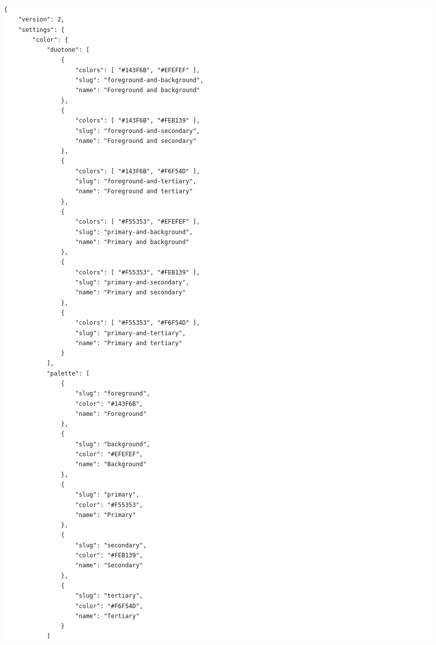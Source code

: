 ```
{
	"version": 2,
	"settings": {
		"color": {
			"duotone": [
				{
					"colors": [ "#143F6B", "#EFEFEF" ],
					"slug": "foreground-and-background",
					"name": "Foreground and background"
				},
				{
					"colors": [ "#143F6B", "#FEB139" ],
					"slug": "foreground-and-secondary",
					"name": "Foreground and secondary"
				},
				{
					"colors": [ "#143F6B", "#F6F54D" ],
					"slug": "foreground-and-tertiary",
					"name": "Foreground and tertiary"
				},
				{
					"colors": [ "#F55353", "#EFEFEF" ],
					"slug": "primary-and-background",
					"name": "Primary and background"
				},
				{
					"colors": [ "#F55353", "#FEB139" ],
					"slug": "primary-and-secondary",
					"name": "Primary and secondary"
				},
				{
					"colors": [ "#F55353", "#F6F54D" ],
					"slug": "primary-and-tertiary",
					"name": "Primary and tertiary"
				}
			],
			"palette": [
				{
					"slug": "foreground",
					"color": "#143F6B",
					"name": "Foreground"
				},
				{
					"slug": "background",
					"color": "#EFEFEF",
					"name": "Background"
				},
				{
					"slug": "primary",
					"color": "#F55353",
					"name": "Primary"
				},
				{
					"slug": "secondary",
					"color": "#FEB139",
					"name": "Secondary"
				},
				{
					"slug": "tertiary",
					"color": "#F6F54D",
					"name": "Tertiary"
				}
			]
```